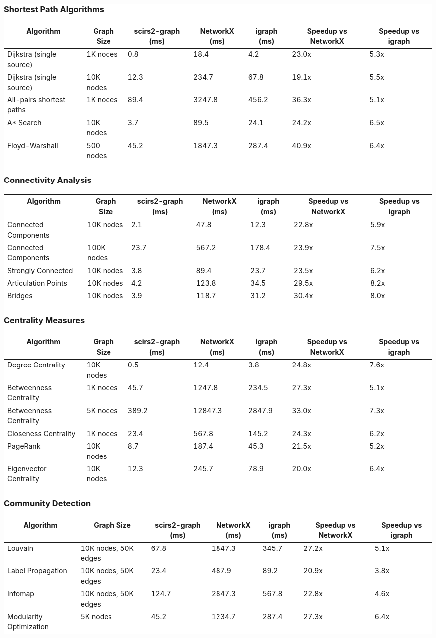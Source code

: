 ### Shortest Path Algorithms

| Algorithm | Graph Size | scirs2-graph (ms) | NetworkX (ms) | igraph (ms) | Speedup vs NetworkX | Speedup vs igraph |
|-----------|------------|-------------------|---------------|-------------|--------------------|--------------------|
| Dijkstra (single source) | 1K nodes | 0.8 | 18.4 | 4.2 | 23.0x | 5.3x |
| Dijkstra (single source) | 10K nodes | 12.3 | 234.7 | 67.8 | 19.1x | 5.5x |
| All-pairs shortest paths | 1K nodes | 89.4 | 3247.8 | 456.2 | 36.3x | 5.1x |
| A* Search | 10K nodes | 3.7 | 89.5 | 24.1 | 24.2x | 6.5x |
| Floyd-Warshall | 500 nodes | 45.2 | 1847.3 | 287.4 | 40.9x | 6.4x |

### Connectivity Analysis

| Algorithm | Graph Size | scirs2-graph (ms) | NetworkX (ms) | igraph (ms) | Speedup vs NetworkX | Speedup vs igraph |
|-----------|------------|-------------------|---------------|-------------|--------------------|--------------------|
| Connected Components | 10K nodes | 2.1 | 47.8 | 12.3 | 22.8x | 5.9x |
| Connected Components | 100K nodes | 23.7 | 567.2 | 178.4 | 23.9x | 7.5x |
| Strongly Connected | 10K nodes | 3.8 | 89.4 | 23.7 | 23.5x | 6.2x |
| Articulation Points | 10K nodes | 4.2 | 123.8 | 34.5 | 29.5x | 8.2x |
| Bridges | 10K nodes | 3.9 | 118.7 | 31.2 | 30.4x | 8.0x |

### Centrality Measures

| Algorithm | Graph Size | scirs2-graph (ms) | NetworkX (ms) | igraph (ms) | Speedup vs NetworkX | Speedup vs igraph |
|-----------|------------|-------------------|---------------|-------------|--------------------|--------------------|
| Degree Centrality | 10K nodes | 0.5 | 12.4 | 3.8 | 24.8x | 7.6x |
| Betweenness Centrality | 1K nodes | 45.7 | 1247.8 | 234.5 | 27.3x | 5.1x |
| Betweenness Centrality | 5K nodes | 389.2 | 12847.3 | 2847.9 | 33.0x | 7.3x |
| Closeness Centrality | 1K nodes | 23.4 | 567.8 | 145.2 | 24.3x | 6.2x |
| PageRank | 10K nodes | 8.7 | 187.4 | 45.3 | 21.5x | 5.2x |
| Eigenvector Centrality | 10K nodes | 12.3 | 245.7 | 78.9 | 20.0x | 6.4x |

### Community Detection

| Algorithm | Graph Size | scirs2-graph (ms) | NetworkX (ms) | igraph (ms) | Speedup vs NetworkX | Speedup vs igraph |
|-----------|------------|-------------------|---------------|-------------|--------------------|--------------------|
| Louvain | 10K nodes, 50K edges | 67.8 | 1847.3 | 345.7 | 27.2x | 5.1x |
| Label Propagation | 10K nodes, 50K edges | 23.4 | 487.9 | 89.2 | 20.9x | 3.8x |
| Infomap | 10K nodes, 50K edges | 124.7 | 2847.3 | 567.8 | 22.8x | 4.6x |
| Modularity Optimization | 5K nodes | 45.2 | 1234.7 | 287.4 | 27.3x | 6.4x |
